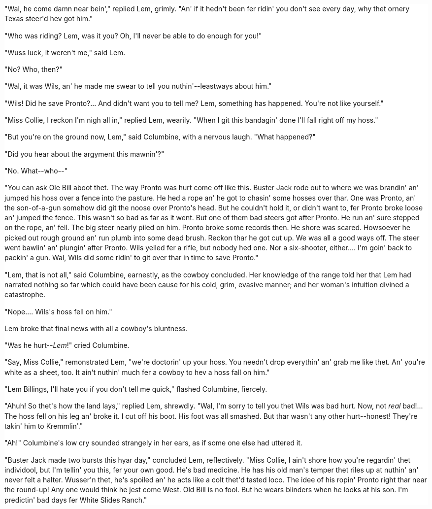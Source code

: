 "Wal, he come damn near bein'," replied Lem, grimly. "An' if it hedn't been fer ridin' you don't see every day, why thet ornery Texas steer'd hev got him."

"Who was riding? Lem, was it you? Oh, I'll never be able to do enough for you!"

"Wuss luck, it weren't me," said Lem.

"No? Who, then?"

"Wal, it was Wils, an' he made me swear to tell you nuthin'--leastways about him."

"Wils! Did he save Pronto?... And didn't want you to tell me? Lem, something has happened. You're not like yourself."

"Miss Collie, I reckon I'm nigh all in," replied Lem, wearily. "When I git this bandagin' done I'll fall right off my hoss."

"But you're on the ground now, Lem," said Columbine, with a nervous laugh. "What happened?"

"Did you hear about the argyment this mawnin'?"

"No. What--who--"

"You can ask Ole Bill aboot thet. The way Pronto was hurt come off like this. Buster Jack rode out to where we was brandin' an' jumped his hoss over a fence into the pasture. He hed a rope an' he got to chasin' some hosses over thar. One was Pronto, an' the son-of-a-gun somehow did git the noose over Pronto's head. But he couldn't hold it, or didn't want to, fer Pronto broke loose an' jumped the fence. This wasn't so bad as far as it went. But one of them bad steers got after Pronto. He run an' sure stepped on the rope, an' fell. The big steer nearly piled on him. Pronto broke some records then. He shore was scared. Howsoever he picked out rough ground an' run plumb into some dead brush. Reckon thar he got cut up. We was all a good ways off. The steer went bawlin' an' plungin' after Pronto. Wils yelled fer a rifle, but nobody hed one. Nor a six-shooter, either.... I'm goin' back to packin' a gun. Wal, Wils did some ridin' to git over thar in time to save Pronto."

"Lem, that is not all," said Columbine, earnestly, as the cowboy concluded. Her knowledge of the range told her that Lem had narrated nothing so far which could have been cause for his cold, grim, evasive manner; and her woman's intuition divined a catastrophe.

"Nope.... Wils's hoss fell on him."

Lem broke that final news with all a cowboy's bluntness.

"Was he hurt--_Lem_!" cried Columbine.

"Say, Miss Collie," remonstrated Lem, "we're doctorin' up your hoss. You needn't drop everythin' an' grab me like thet. An' you're white as a sheet, too. It ain't nuthin' much fer a cowboy to hev a hoss fall on him."

"Lem Billings, I'll hate you if you don't tell me quick," flashed Columbine, fiercely.

"Ahuh! So thet's how the land lays," replied Lem, shrewdly. "Wal, I'm sorry to tell you thet Wils was bad hurt. Now, not _real_ bad!... The hoss fell on his leg an' broke it. I cut off his boot. His foot was all smashed. But thar wasn't any other hurt--honest! They're takin' him to Kremmlin'."

"Ah!" Columbine's low cry sounded strangely in her ears, as if some one else had uttered it.

"Buster Jack made two bursts this hyar day," concluded Lem, reflectively. "Miss Collie, I ain't shore how you're regardin' thet individool, but I'm tellin' you this, fer your own good. He's bad medicine. He has his old man's temper thet riles up at nuthin' an' never felt a halter. Wusser'n thet, he's spoiled an' he acts like a colt thet'd tasted loco. The idee of his ropin' Pronto right thar near the round-up! Any one would think he jest come West. Old Bill is no fool. But he wears blinders when he looks at his son. I'm predictin' bad days fer White Slides Ranch."

